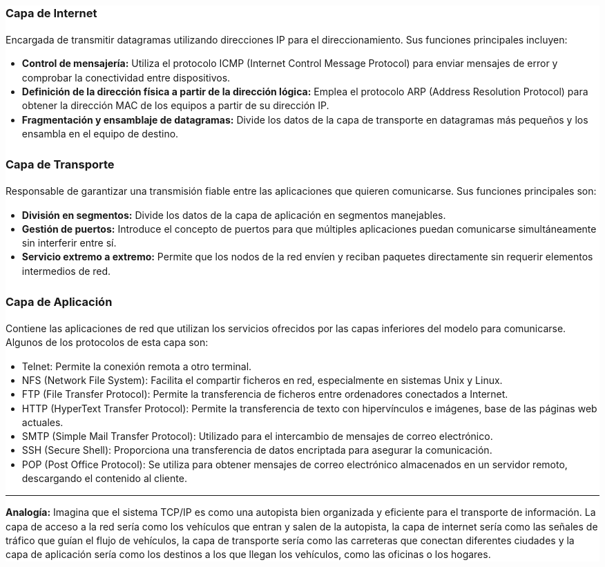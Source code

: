 ### Capa de Internet

Encargada de transmitir datagramas utilizando direcciones IP para el direccionamiento. Sus funciones principales incluyen:

- **Control de mensajería:** Utiliza el protocolo ICMP (Internet Control Message Protocol) para enviar mensajes de error y comprobar la conectividad entre dispositivos.
- **Definición de la dirección física a partir de la dirección lógica:** Emplea el protocolo ARP (Address Resolution Protocol) para obtener la dirección MAC de los equipos a partir de su dirección IP.
- **Fragmentación y ensamblaje de datagramas:** Divide los datos de la capa de transporte en datagramas más pequeños y los ensambla en el equipo de destino.

### Capa de Transporte

Responsable de garantizar una transmisión fiable entre las aplicaciones que quieren comunicarse. Sus funciones principales son:

- **División en segmentos:** Divide los datos de la capa de aplicación en segmentos manejables.
- **Gestión de puertos:** Introduce el concepto de puertos para que múltiples aplicaciones puedan comunicarse simultáneamente sin interferir entre sí.
- **Servicio extremo a extremo:** Permite que los nodos de la red envíen y reciban paquetes directamente sin requerir elementos intermedios de red.

### Capa de Aplicación

Contiene las aplicaciones de red que utilizan los servicios ofrecidos por las capas inferiores del modelo para comunicarse. Algunos de los protocolos de esta capa son:

- Telnet: Permite la conexión remota a otro terminal.
- NFS (Network File System): Facilita el compartir ficheros en red, especialmente en sistemas Unix y Linux.
- FTP (File Transfer Protocol): Permite la transferencia de ficheros entre ordenadores conectados a Internet.
- HTTP (HyperText Transfer Protocol): Permite la transferencia de texto con hipervínculos e imágenes, base de las páginas web actuales.
- SMTP (Simple Mail Transfer Protocol): Utilizado para el intercambio de mensajes de correo electrónico.
- SSH (Secure Shell): Proporciona una transferencia de datos encriptada para asegurar la comunicación.
- POP (Post Office Protocol): Se utiliza para obtener mensajes de correo electrónico almacenados en un servidor remoto, descargando el contenido al cliente.

---

**Analogía:**
Imagina que el sistema TCP/IP es como una autopista bien organizada y eficiente para el transporte de información. La capa de acceso a la red sería como los vehículos que entran y salen de la autopista, la capa de internet sería como las señales de tráfico que guían el flujo de vehículos, la capa de transporte sería como las carreteras que conectan diferentes ciudades y la capa de aplicación sería como los destinos a los que llegan los vehículos, como las oficinas o los hogares.
